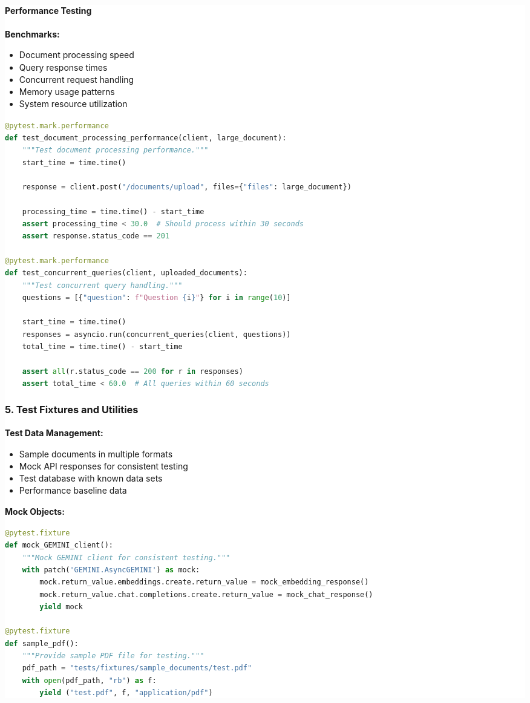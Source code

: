 ```python
```

#### Performance Testing
**Benchmarks:**
- Document processing speed
- Query response times
- Concurrent request handling
- Memory usage patterns
- System resource utilization

```python
@pytest.mark.performance
def test_document_processing_performance(client, large_document):
    """Test document processing performance."""
    start_time = time.time()
    
    response = client.post("/documents/upload", files={"files": large_document})
    
    processing_time = time.time() - start_time
    assert processing_time < 30.0  # Should process within 30 seconds
    assert response.status_code == 201

@pytest.mark.performance
def test_concurrent_queries(client, uploaded_documents):
    """Test concurrent query handling."""
    questions = [{"question": f"Question {i}"} for i in range(10)]
    
    start_time = time.time()
    responses = asyncio.run(concurrent_queries(client, questions))
    total_time = time.time() - start_time
    
    assert all(r.status_code == 200 for r in responses)
    assert total_time < 60.0  # All queries within 60 seconds
```

### 5. Test Fixtures and Utilities

**Test Data Management:**
- Sample documents in multiple formats
- Mock API responses for consistent testing
- Test database with known data sets
- Performance baseline data

**Mock Objects:**
```python
@pytest.fixture
def mock_GEMINI_client():
    """Mock GEMINI client for consistent testing."""
    with patch('GEMINI.AsyncGEMINI') as mock:
        mock.return_value.embeddings.create.return_value = mock_embedding_response()
        mock.return_value.chat.completions.create.return_value = mock_chat_response()
        yield mock

@pytest.fixture
def sample_pdf():
    """Provide sample PDF file for testing."""
    pdf_path = "tests/fixtures/sample_documents/test.pdf"
    with open(pdf_path, "rb") as f:
        yield ("test.pdf", f, "application/pdf")
```
